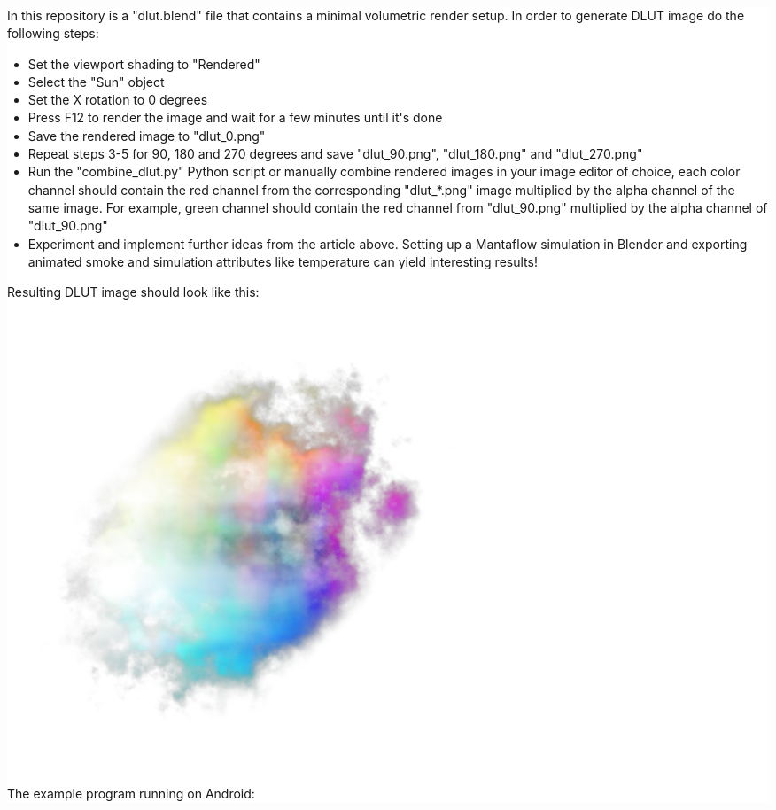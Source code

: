 In this repository is a "dlut.blend" file that contains a minimal volumetric render setup. In order to generate DLUT image do the following steps:

   - Set the viewport shading to "Rendered"
   - Select the "Sun" object
   - Set the X rotation to 0 degrees
   - Press F12 to render the image and wait for a few minutes until it's done
   - Save the rendered image to "dlut_0.png"
   - Repeat steps 3-5 for 90, 180 and 270 degrees and save "dlut_90.png", "dlut_180.png" and "dlut_270.png"
   - Run the "combine_dlut.py" Python script or manually combine rendered images in your image editor of choice, each color channel should contain the red channel from the corresponding "dlut_*.png" image multiplied by the alpha channel of the same image. For example, green channel should contain the red channel from "dlut_90.png" multiplied by the alpha channel of "dlut_90.png"
   - Experiment and implement further ideas from the article above. Setting up a Mantaflow simulation in Blender and exporting animated smoke and simulation attributes like temperature can yield interesting results!

Resulting DLUT image should look like this:

![DLUT Test Blender Support](Screenshots/37_DLUT_Result.png)

The example program running on Android:
